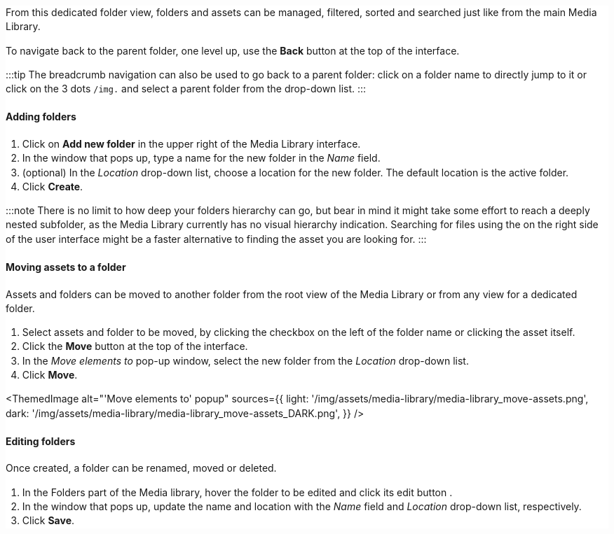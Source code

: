 From this dedicated folder view, folders and assets can be managed, filtered, sorted and searched just like from the main Media Library.

To navigate back to the parent folder, one level up, use the **Back** button at the top of the interface.

:::tip
The breadcrumb navigation can also be used to go back to a parent folder: click on a folder name to directly jump to it or click on the 3 dots `/img.` and select a parent folder from the drop-down list.
:::

#### Adding folders

1. Click on **Add new folder** in the upper right of the Media Library interface.
2. In the window that pops up, type a name for the new folder in the _Name_ field.
3. (optional) In the _Location_ drop-down list, choose a location for the new folder. The default location is the active folder.
4. Click **Create**.

:::note
There is no limit to how deep your folders hierarchy can go, but bear in mind it might take some effort to reach a deeply nested subfolder, as the Media Library currently has no visual hierarchy indication. Searching for files using the <Icon name="magnifying-glass" classes="ph-bold" /> on the right side of the user interface might be a faster alternative to finding the asset you are looking for.
:::

#### Moving assets to a folder

Assets and folders can be moved to another folder from the root view of the Media Library or from any view for a dedicated folder.

1. Select assets and folder to be moved, by clicking the checkbox on the left of the folder name or clicking the asset itself.
2. Click the <Icon name="folder" /> **Move** button at the top of the interface.
3. In the _Move elements to_ pop-up window, select the new folder from the _Location_ drop-down list.
4. Click **Move**.

<ThemedImage
  alt="'Move elements to' popup"
  sources={{
    light: '/img/assets/media-library/media-library_move-assets.png',
    dark: '/img/assets/media-library/media-library_move-assets_DARK.png',
  }}
/>

#### Editing folders

Once created, a folder can be renamed, moved or deleted.

1. In the Folders part of the Media library, hover the folder to be edited and click its edit button <Icon name="pencil-simple" />.
2. In the window that pops up, update the name and location with the _Name_ field and _Location_ drop-down list, respectively.
3. Click **Save**.

